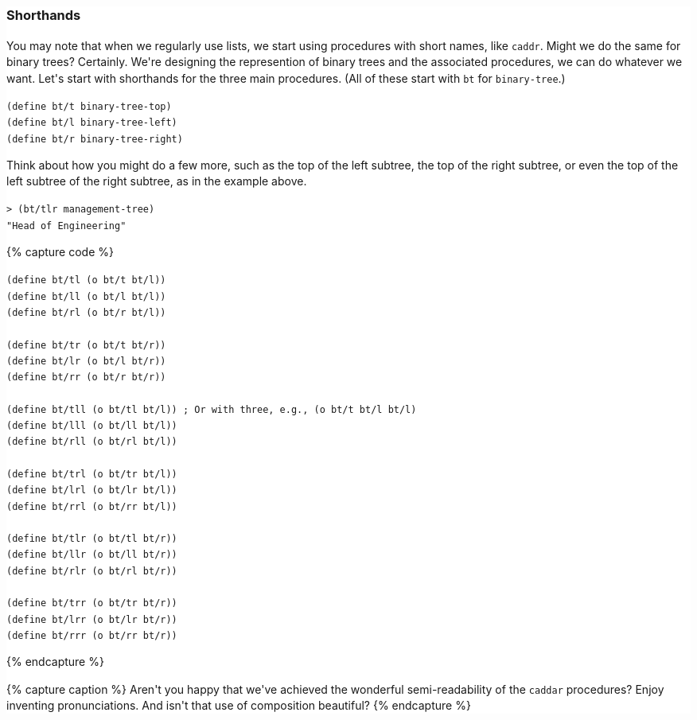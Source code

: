 ### Shorthands

You may note that when we regularly use lists, we start using procedures with short names, like `caddr`.
Might we do the same for binary trees?
Certainly.  We're designing the represention of binary trees and the associated procedures, we can do whatever we want.
Let's start with shorthands for the three main procedures.
(All of these start with `bt` for `binary-tree`.)

```drracket
(define bt/t binary-tree-top)
(define bt/l binary-tree-left)
(define bt/r binary-tree-right)
```

Think about how you might do a few more, such as the top of the left subtree, the top of the right subtree, or even the top of the left subtree of the right subtree, as in the example above.

```
> (bt/tlr management-tree)
"Head of Engineering"
```

{% capture code %}
~~~racket
(define bt/tl (o bt/t bt/l))
(define bt/ll (o bt/l bt/l))
(define bt/rl (o bt/r bt/l))

(define bt/tr (o bt/t bt/r))
(define bt/lr (o bt/l bt/r))
(define bt/rr (o bt/r bt/r))

(define bt/tll (o bt/tl bt/l)) ; Or with three, e.g., (o bt/t bt/l bt/l)
(define bt/lll (o bt/ll bt/l))
(define bt/rll (o bt/rl bt/l))

(define bt/trl (o bt/tr bt/l))
(define bt/lrl (o bt/lr bt/l))
(define bt/rrl (o bt/rr bt/l))

(define bt/tlr (o bt/tl bt/r))
(define bt/llr (o bt/ll bt/r))
(define bt/rlr (o bt/rl bt/r))

(define bt/trr (o bt/tr bt/r))
(define bt/lrr (o bt/lr bt/r))
(define bt/rrr (o bt/rr bt/r))
~~~
{% endcapture %}

{% capture caption %}
Aren't you happy that we've achieved the wonderful semi-readability of the `caddar` procedures?
Enjoy inventing pronunciations.
And isn't that use of composition beautiful?
{% endcapture %}
